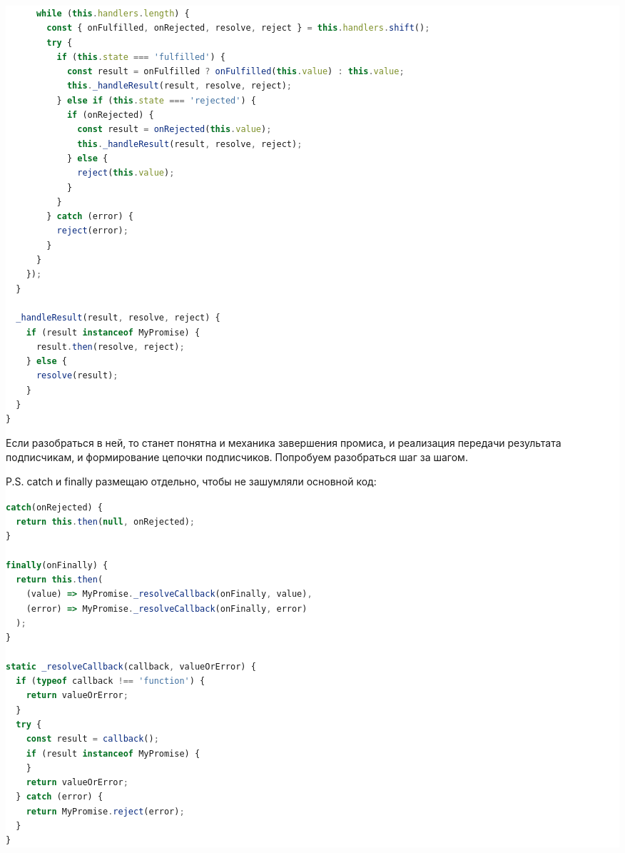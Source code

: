```javascript
      while (this.handlers.length) {
        const { onFulfilled, onRejected, resolve, reject } = this.handlers.shift();
        try {
          if (this.state === 'fulfilled') {
            const result = onFulfilled ? onFulfilled(this.value) : this.value;
            this._handleResult(result, resolve, reject);
          } else if (this.state === 'rejected') {
            if (onRejected) {
              const result = onRejected(this.value);
              this._handleResult(result, resolve, reject);
            } else {
              reject(this.value);
            }
          }
        } catch (error) {
          reject(error);
        }
      }
    });
  }

  _handleResult(result, resolve, reject) {
    if (result instanceof MyPromise) {
      result.then(resolve, reject);
    } else {
      resolve(result);
    }
  }
}
```

Если разобраться в ней, то станет понятна и механика завершения промиса, и реализация передачи результата подписчикам, и формирование цепочки подписчиков. Попробуем разобраться шаг за шагом.

P.S. catch и finally размещаю отдельно, чтобы не зашумляли основной код:

```javascript
catch(onRejected) {
  return this.then(null, onRejected);
}

finally(onFinally) {
  return this.then(
    (value) => MyPromise._resolveCallback(onFinally, value),
    (error) => MyPromise._resolveCallback(onFinally, error)
  );
}

static _resolveCallback(callback, valueOrError) {
  if (typeof callback !== 'function') {
    return valueOrError;
  }
  try {
    const result = callback();
    if (result instanceof MyPromise) {
    }
    return valueOrError;
  } catch (error) {
    return MyPromise.reject(error);
  }
}
```
